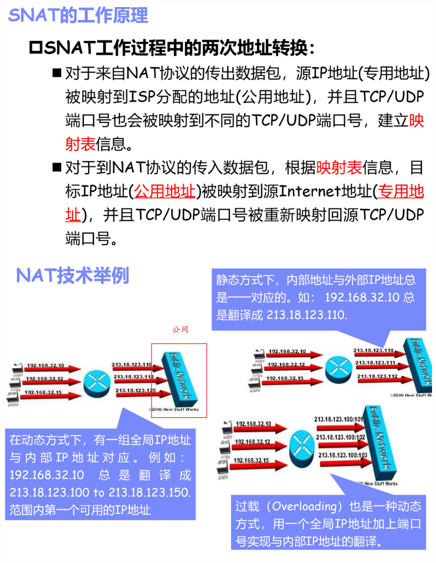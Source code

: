 ![image-20230629141024475](image/review/image-20230629141024475.png)

![image-20230629141418454](image/review/image-20230629141418454.png)
